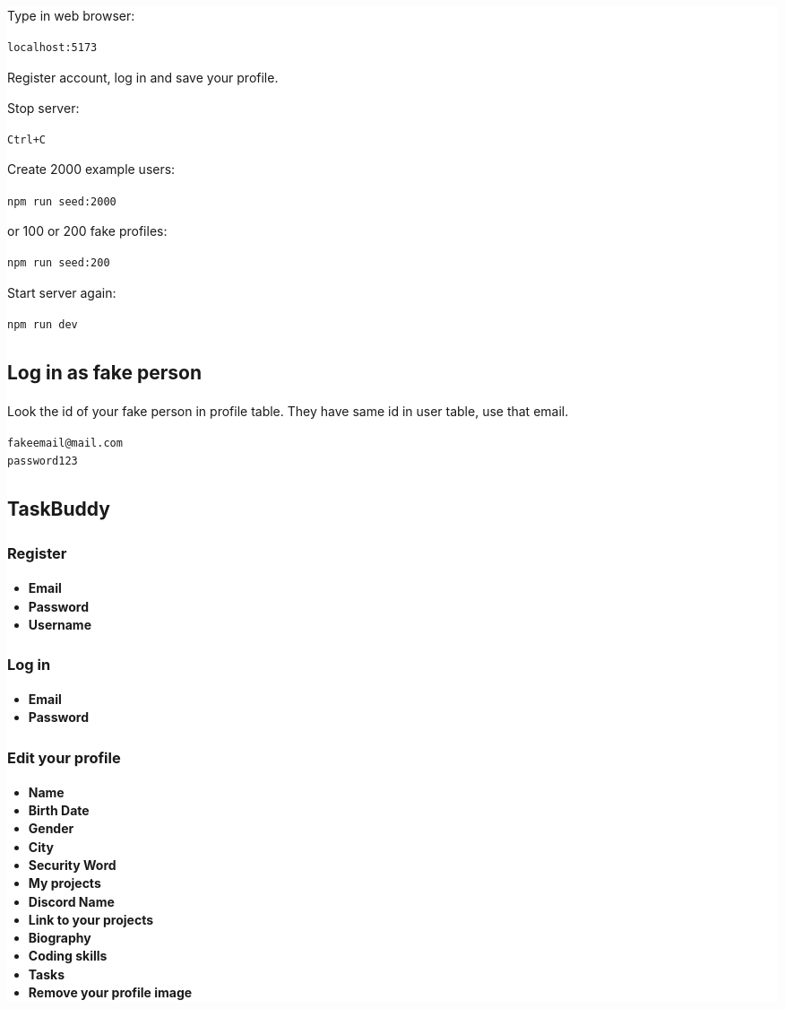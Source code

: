 Type in web browser:
```
localhost:5173
```

Register account, log in and save your profile.

Stop server:
```
Ctrl+C
```

Create 2000 example users:    
```
npm run seed:2000    
```
or 100 or 200 fake profiles:
```
npm run seed:200
```

Start server again:
```
npm run dev 
```

## Log in as fake person     

Look the id of your fake person in profile table. They have same id in user table, use that email.
```
fakeemail@mail.com
password123 
```


## TaskBuddy    

### Register    
     
- **Email**  
- **Password**  
- **Username** 

### Log in  

- **Email**  
- **Password**  

### Edit your profile   

- **Name**  
- **Birth Date**  
- **Gender**   
- **City**  
- **Security Word**  
- **My projects**      
- **Discord Name**  
- **Link to your projects**  
- **Biography**  
- **Coding skills**  
- **Tasks**   
- **Remove your profile image**     
